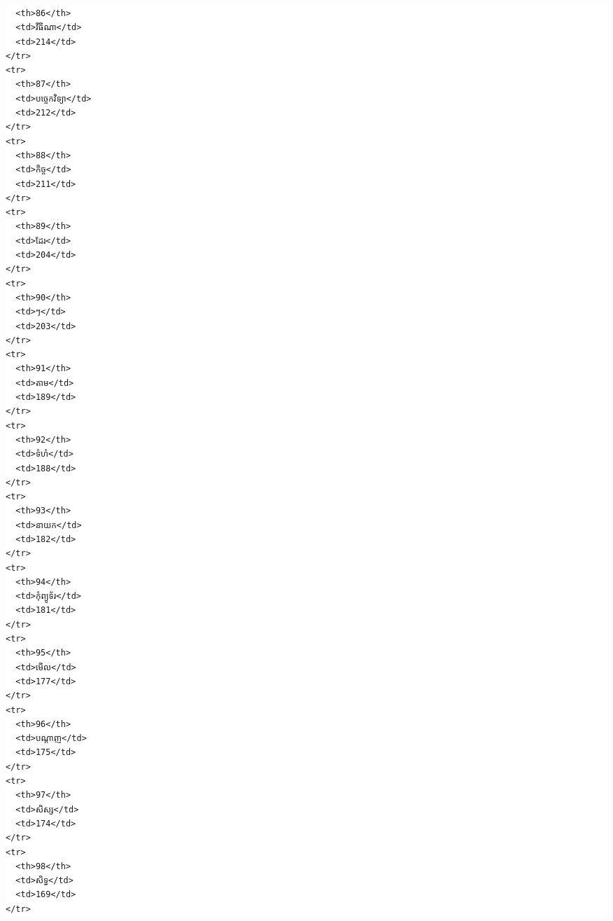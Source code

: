       <th>86</th>
      <td>វីធីណា</td>
      <td>214</td>
    </tr>
    <tr>
      <th>87</th>
      <td>បច្ចេកវិទ្យា</td>
      <td>212</td>
    </tr>
    <tr>
      <th>88</th>
      <td>កិច្ច</td>
      <td>211</td>
    </tr>
    <tr>
      <th>89</th>
      <td>ដែរ</td>
      <td>204</td>
    </tr>
    <tr>
      <th>90</th>
      <td>ៗ</td>
      <td>203</td>
    </tr>
    <tr>
      <th>91</th>
      <td>តាម</td>
      <td>189</td>
    </tr>
    <tr>
      <th>92</th>
      <td>ទំហំ</td>
      <td>188</td>
    </tr>
    <tr>
      <th>93</th>
      <td>នាយក</td>
      <td>182</td>
    </tr>
    <tr>
      <th>94</th>
      <td>កុំព្យូទ័រ</td>
      <td>181</td>
    </tr>
    <tr>
      <th>95</th>
      <td>មើល</td>
      <td>177</td>
    </tr>
    <tr>
      <th>96</th>
      <td>បណ្តាញ</td>
      <td>175</td>
    </tr>
    <tr>
      <th>97</th>
      <td>សិស្ស</td>
      <td>174</td>
    </tr>
    <tr>
      <th>98</th>
      <td>សិទ្ធ</td>
      <td>169</td>
    </tr>